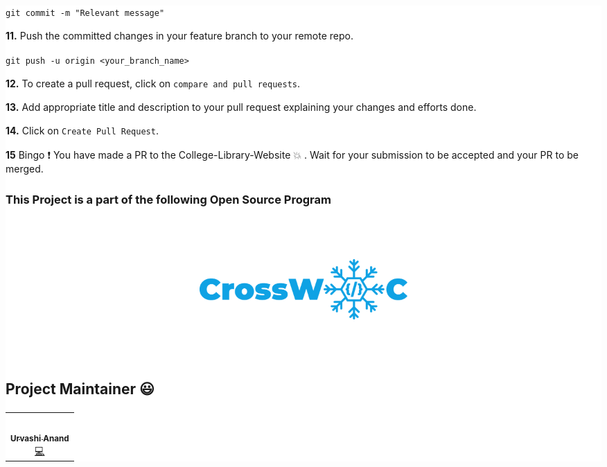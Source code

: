 ```
git commit -m "Relevant message"
```

**11.** Push the committed changes in your feature branch to your remote repo.

```
git push -u origin <your_branch_name>
```

**12.** To create a pull request, click on `compare and pull requests`.

**13.** Add appropriate title and description to your pull request explaining your changes and efforts done.

**14.** Click on `Create Pull Request`.


**15** Bingo :exclamation: You have made a PR to the College-Library-Website :boom: . Wait for your submission to be accepted and your PR to be merged.

### This Project is a part of the following Open Source Program

<p align="center">
<img align="center" alt="JPG" src="./assets/images/cwoc.png" class="center" width="300" height="200" />
</p>

## Project Maintainer 😃

<table>
  <tbody><tr>
    <td align="center"><a href="https://github.com/urvashi-code1255"><img alt="" src="https://avatars.githubusercontent.com/u/63122133?s=400&u=acae9e4d42078288a36310800dfbce3906bc3798&v=4" width="130px;"><br><sub><b>
 Urvashi Anand </b></sub></a><br><a href="" title="Code">💻 </a></td></a></td>
  </tr>
</tbody></table>


